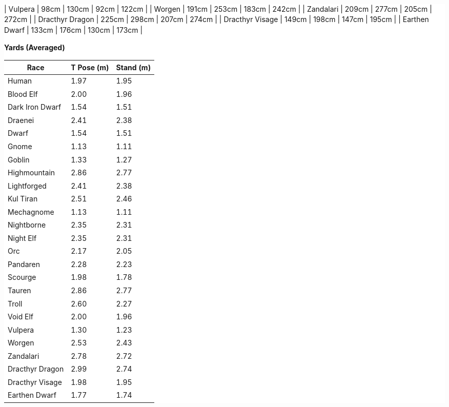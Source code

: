 | Vulpera           | 98cm       | 130cm      | 92cm      | 122cm     |
| Worgen            | 191cm      | 253cm      | 183cm     | 242cm     |
| Zandalari         | 209cm      | 277cm      | 205cm     | 272cm     |
| Dracthyr Dragon   | 225cm      | 298cm      | 207cm     | 274cm     |
| Dracthyr Visage   | 149cm      | 198cm      | 147cm     | 195cm     |
| Earthen Dwarf     | 133cm      | 176cm      | 130cm     | 173cm     |

**Yards (Averaged)**

| Race              | T Pose (m) | Stand (m) |
|-------------------|------------|-----------|
| Human             | 1.97       | 1.95      |
| Blood Elf         | 2.00       | 1.96      |
| Dark Iron Dwarf   | 1.54       | 1.51      |
| Draenei           | 2.41       | 2.38      |
| Dwarf             | 1.54       | 1.51      |
| Gnome             | 1.13       | 1.11      |
| Goblin            | 1.33       | 1.27      |
| Highmountain      | 2.86       | 2.77      |
| Lightforged       | 2.41       | 2.38      |
| Kul Tiran         | 2.51       | 2.46      |
| Mechagnome        | 1.13       | 1.11      |
| Nightborne        | 2.35       | 2.31      |
| Night Elf         | 2.35       | 2.31      |
| Orc               | 2.17       | 2.05      |
| Pandaren          | 2.28       | 2.23      |
| Scourge           | 1.98       | 1.78      |
| Tauren            | 2.86       | 2.77      |
| Troll             | 2.60       | 2.27      |
| Void Elf          | 2.00       | 1.96      |
| Vulpera           | 1.30       | 1.23      |
| Worgen            | 2.53       | 2.43      |
| Zandalari         | 2.78       | 2.72      |
| Dracthyr Dragon   | 2.99       | 2.74      |
| Dracthyr Visage   | 1.98       | 1.95      |
| Earthen Dwarf     | 1.77       | 1.74      |
